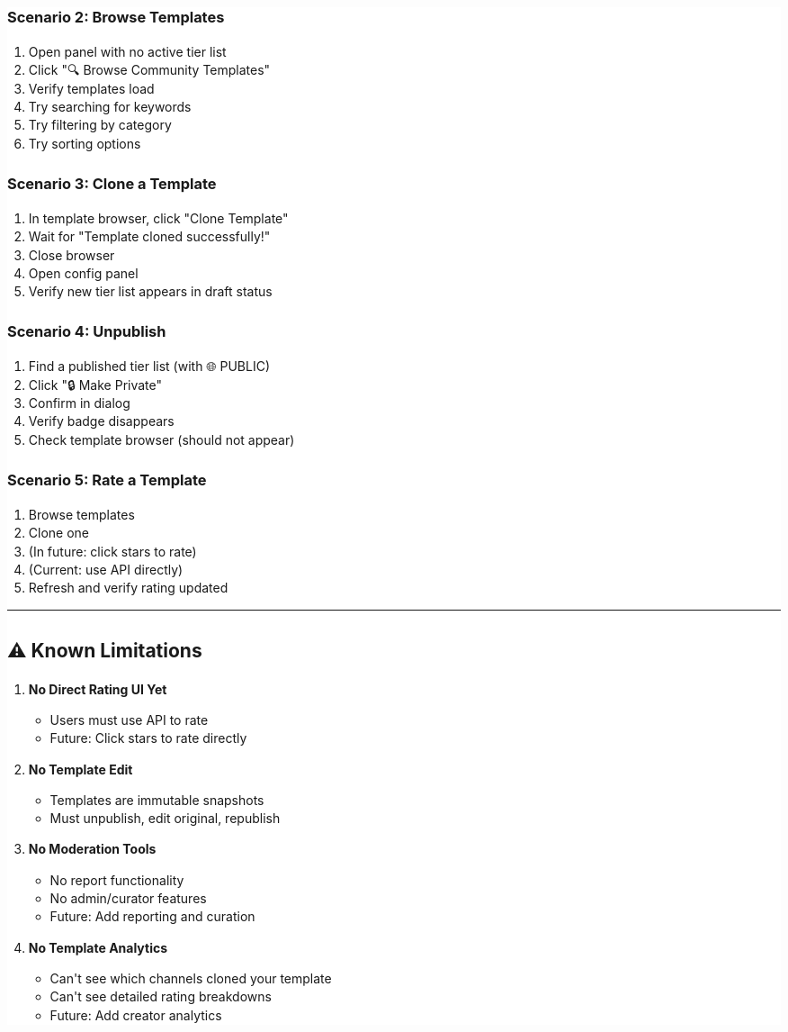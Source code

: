 ### Scenario 2: Browse Templates
1. Open panel with no active tier list
2. Click "🔍 Browse Community Templates"
3. Verify templates load
4. Try searching for keywords
5. Try filtering by category
6. Try sorting options

### Scenario 3: Clone a Template
1. In template browser, click "Clone Template"
2. Wait for "Template cloned successfully!"
3. Close browser
4. Open config panel
5. Verify new tier list appears in draft status

### Scenario 4: Unpublish
1. Find a published tier list (with 🌐 PUBLIC)
2. Click "🔒 Make Private"
3. Confirm in dialog
4. Verify badge disappears
5. Check template browser (should not appear)

### Scenario 5: Rate a Template
1. Browse templates
2. Clone one
3. (In future: click stars to rate)
4. (Current: use API directly)
5. Refresh and verify rating updated

---

## ⚠️ Known Limitations

1. **No Direct Rating UI Yet**
   - Users must use API to rate
   - Future: Click stars to rate directly

2. **No Template Edit**
   - Templates are immutable snapshots
   - Must unpublish, edit original, republish

3. **No Moderation Tools**
   - No report functionality
   - No admin/curator features
   - Future: Add reporting and curation

4. **No Template Analytics**
   - Can't see which channels cloned your template
   - Can't see detailed rating breakdowns
   - Future: Add creator analytics
